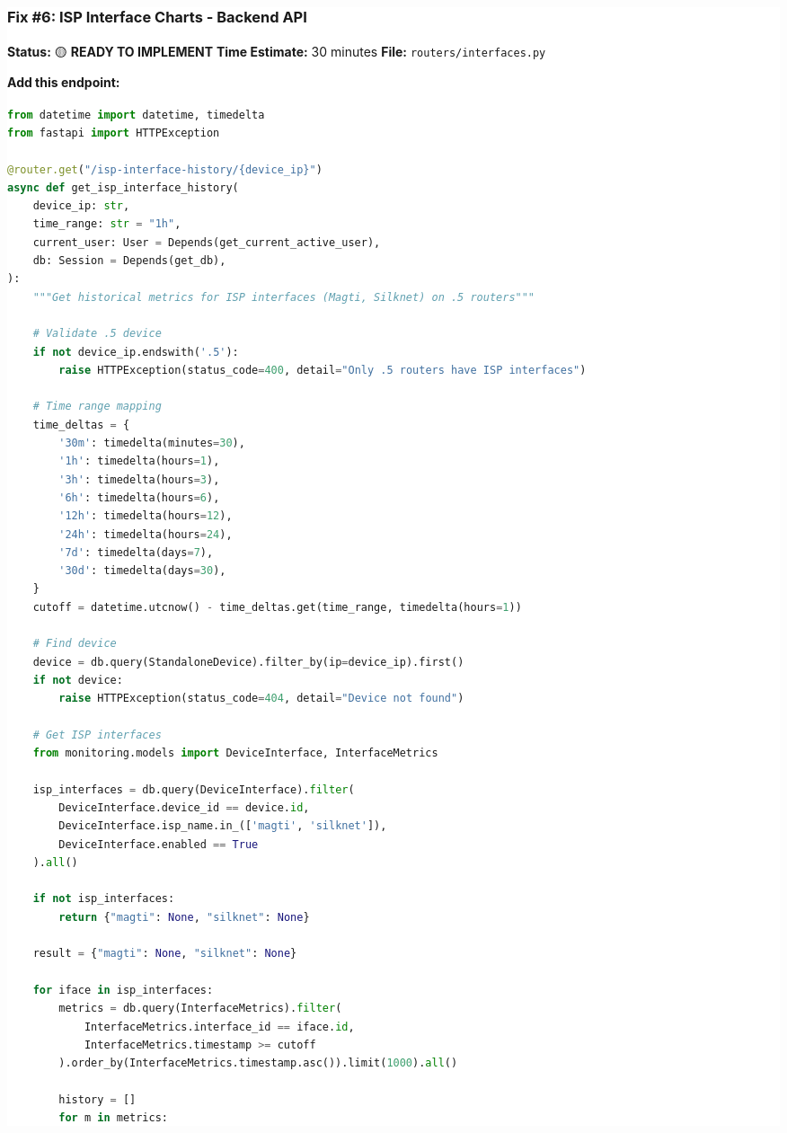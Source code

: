 
### Fix #6: ISP Interface Charts - Backend API
**Status:** 🟡 **READY TO IMPLEMENT**
**Time Estimate:** 30 minutes
**File:** `routers/interfaces.py`

**Add this endpoint:**
```python
from datetime import datetime, timedelta
from fastapi import HTTPException

@router.get("/isp-interface-history/{device_ip}")
async def get_isp_interface_history(
    device_ip: str,
    time_range: str = "1h",
    current_user: User = Depends(get_current_active_user),
    db: Session = Depends(get_db),
):
    """Get historical metrics for ISP interfaces (Magti, Silknet) on .5 routers"""

    # Validate .5 device
    if not device_ip.endswith('.5'):
        raise HTTPException(status_code=400, detail="Only .5 routers have ISP interfaces")

    # Time range mapping
    time_deltas = {
        '30m': timedelta(minutes=30),
        '1h': timedelta(hours=1),
        '3h': timedelta(hours=3),
        '6h': timedelta(hours=6),
        '12h': timedelta(hours=12),
        '24h': timedelta(hours=24),
        '7d': timedelta(days=7),
        '30d': timedelta(days=30),
    }
    cutoff = datetime.utcnow() - time_deltas.get(time_range, timedelta(hours=1))

    # Find device
    device = db.query(StandaloneDevice).filter_by(ip=device_ip).first()
    if not device:
        raise HTTPException(status_code=404, detail="Device not found")

    # Get ISP interfaces
    from monitoring.models import DeviceInterface, InterfaceMetrics

    isp_interfaces = db.query(DeviceInterface).filter(
        DeviceInterface.device_id == device.id,
        DeviceInterface.isp_name.in_(['magti', 'silknet']),
        DeviceInterface.enabled == True
    ).all()

    if not isp_interfaces:
        return {"magti": None, "silknet": None}

    result = {"magti": None, "silknet": None}

    for iface in isp_interfaces:
        metrics = db.query(InterfaceMetrics).filter(
            InterfaceMetrics.interface_id == iface.id,
            InterfaceMetrics.timestamp >= cutoff
        ).order_by(InterfaceMetrics.timestamp.asc()).limit(1000).all()

        history = []
        for m in metrics:
```
